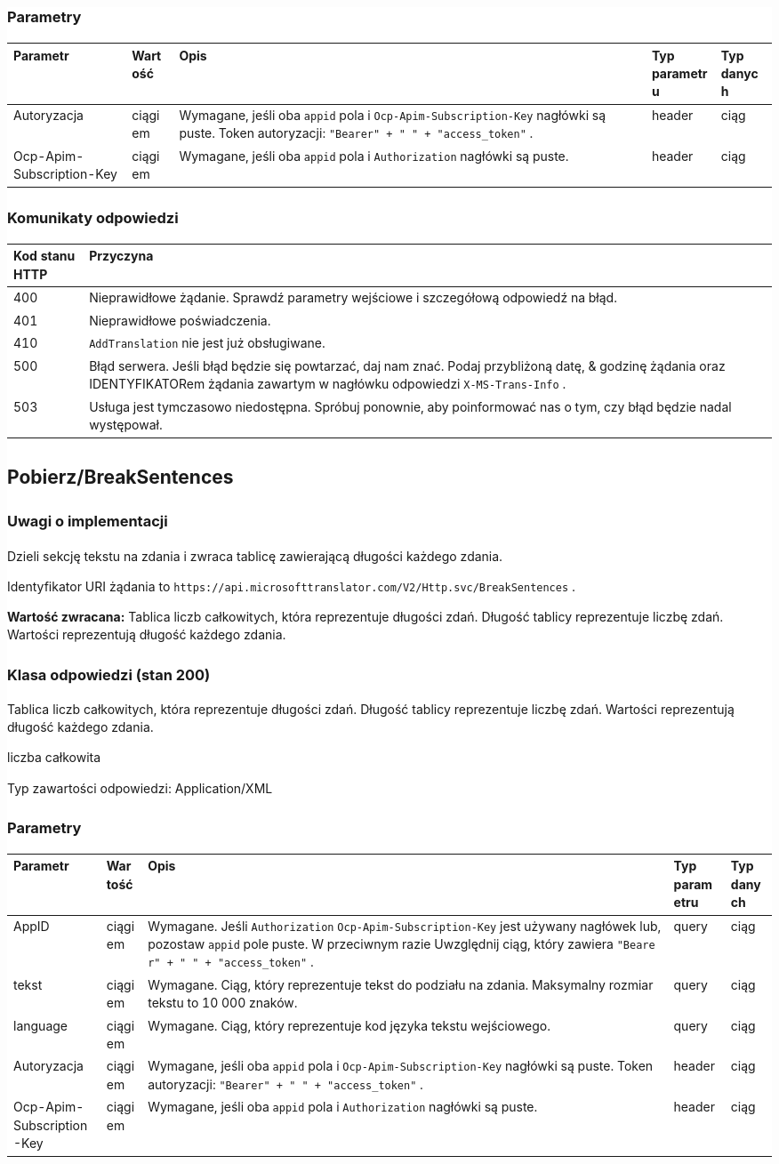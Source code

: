 ### <a name="parameters"></a>Parametry

|Parametr|Wartość|Opis|Typ parametru|Typ danych|
|:--|:--|:--|:--|:--|
|Autoryzacja|ciągiem|Wymagane, jeśli oba `appid` pola i `Ocp-Apim-Subscription-Key` nagłówki są puste.  Token autoryzacji:  `"Bearer" + " " + "access_token"` .|header|ciąg|
|Ocp-Apim-Subscription-Key|ciągiem|Wymagane, jeśli oba `appid` pola i `Authorization` nagłówki są puste.|header|ciąg|

### <a name="response-messages"></a>Komunikaty odpowiedzi

|Kod stanu HTTP|Przyczyna|
|:--|:--|
|400    |Nieprawidłowe żądanie. Sprawdź parametry wejściowe i szczegółową odpowiedź na błąd.|
|401    |Nieprawidłowe poświadczenia.|
|410    |`AddTranslation` nie jest już obsługiwane.|
|500    |Błąd serwera. Jeśli błąd będzie się powtarzać, daj nam znać. Podaj przybliżoną datę, & godzinę żądania oraz IDENTYFIKATORem żądania zawartym w nagłówku odpowiedzi `X-MS-Trans-Info` .|
|503|Usługa jest tymczasowo niedostępna. Spróbuj ponownie, aby poinformować nas o tym, czy błąd będzie nadal występował.|

## <a name="get-breaksentences"></a>Pobierz/BreakSentences

### <a name="implementation-notes"></a>Uwagi o implementacji
Dzieli sekcję tekstu na zdania i zwraca tablicę zawierającą długości każdego zdania.

Identyfikator URI żądania to `https://api.microsofttranslator.com/V2/Http.svc/BreakSentences` .

**Wartość zwracana:** Tablica liczb całkowitych, która reprezentuje długości zdań. Długość tablicy reprezentuje liczbę zdań. Wartości reprezentują długość każdego zdania.

### <a name="response-class-status-200"></a>Klasa odpowiedzi (stan 200)
Tablica liczb całkowitych, która reprezentuje długości zdań. Długość tablicy reprezentuje liczbę zdań. Wartości reprezentują długość każdego zdania.

liczba całkowita

Typ zawartości odpowiedzi: Application/XML

### <a name="parameters"></a>Parametry

|Parametr|Wartość|Opis|Typ parametru|Typ danych|
|:--|:--|:--|:--|:--|
|AppID|ciągiem  |Wymagane. Jeśli `Authorization` `Ocp-Apim-Subscription-Key` jest używany nagłówek lub, pozostaw `appid` pole puste. W przeciwnym razie Uwzględnij ciąg, który zawiera `"Bearer" + " " + "access_token"` .|query| ciąg|
|tekst|ciągiem   |Wymagane. Ciąg, który reprezentuje tekst do podziału na zdania. Maksymalny rozmiar tekstu to 10 000 znaków.|query|ciąg|
|language   |ciągiem    |Wymagane. Ciąg, który reprezentuje kod języka tekstu wejściowego.|query|ciąg|
|Autoryzacja|ciągiem|Wymagane, jeśli oba `appid` pola i `Ocp-Apim-Subscription-Key` nagłówki są puste. Token autoryzacji:  `"Bearer" + " " + "access_token"` .   |header|ciąg|
|Ocp-Apim-Subscription-Key|ciągiem|Wymagane, jeśli oba `appid` pola i `Authorization` nagłówki są puste.|header|ciąg|

